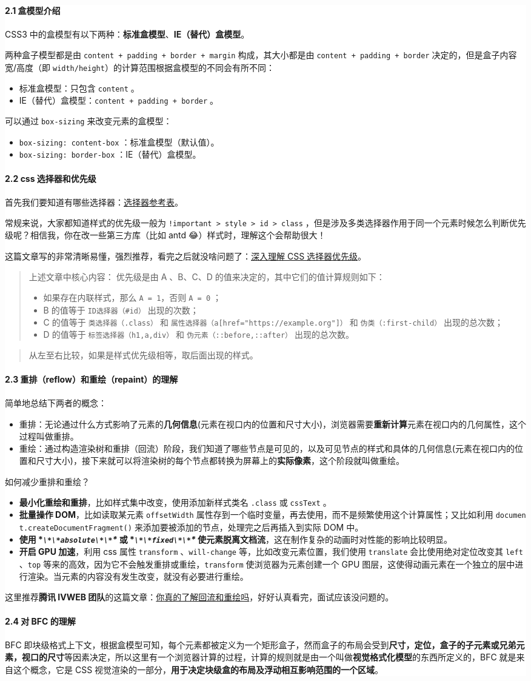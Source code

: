 #### 2.1 盒模型介绍

CSS3 中的盒模型有以下两种：**标准盒模型**、**IE（替代）盒模型**。

两种盒子模型都是由 `content + padding + border + margin` 构成，其大小都是由 `content + padding + border` 决定的，但是盒子内容宽/高度（即 `width/height`）的计算范围根据盒模型的不同会有所不同：

- 标准盒模型：只包含 `content` 。
- IE（替代）盒模型：`content + padding + border` 。

可以通过 `box-sizing` 来改变元素的盒模型：

- `box-sizing: content-box` ：标准盒模型（默认值）。
- `box-sizing: border-box` ：IE（替代）盒模型。

#### 2.2 css 选择器和优先级

首先我们要知道有哪些选择器：[选择器参考表](https://link.juejin.cn/?target=https%3A%2F%2Fdeveloper.mozilla.org%2Fzh-CN%2Fdocs%2FLearn%2FCSS%2FBuilding_blocks%2FSelectors%23%E9%80%89%E6%8B%A9%E5%99%A8%E5%8F%82%E8%80%83%E8%A1%A8)。

常规来说，大家都知道样式的优先级一般为 `!important > style > id > class` ，但是涉及多类选择器作用于同一个元素时候怎么判断优先级呢？相信我，你在改一些第三方库（比如 antd 😂）样式时，理解这个会帮助很大！

这篇文章写的非常清晰易懂，强烈推荐，看完之后就没啥问题了：[深入理解 CSS 选择器优先级](https://juejin.cn/post/6844903709772611592)。

> 上述文章中核心内容： 优先级是由 A 、B、C、D 的值来决定的，其中它们的值计算规则如下：
>
> - 如果存在内联样式，那么 `A = 1`，否则 `A = 0` ；
> - B 的值等于 `ID选择器（#id）` 出现的次数；
> - C 的值等于 `类选择器（.class）` 和 `属性选择器（a[href="https://example.org"]）` 和 `伪类（:first-child）` 出现的总次数；
> - D 的值等于 `标签选择器（h1,a,div）` 和 `伪元素（::before,::after）` 出现的总次数。

> 从左至右比较，如果是样式优先级相等，取后面出现的样式。

#### 2.3 重排（reflow）和重绘（repaint）的理解

简单地总结下两者的概念：

- 重排：无论通过什么方式影响了元素的**几何信息**(元素在视口内的位置和尺寸大小)，浏览器需要**重新计算**元素在视口内的几何属性，这个过程叫做重排。
- 重绘：通过构造渲染树和重排（回流）阶段，我们知道了哪些节点是可见的，以及可见节点的样式和具体的几何信息(元素在视口内的位置和尺寸大小)，接下来就可以将渲染树的每个节点都转换为屏幕上的**实际像素**，这个阶段就叫做重绘。

如何减少重排和重绘？

- **最小化重绘和重排**，比如样式集中改变，使用添加新样式类名 `.class` 或 `cssText` 。
- **批量操作 DOM**，比如读取某元素 `offsetWidth` 属性存到一个临时变量，再去使用，而不是频繁使用这个计算属性；又比如利用 `document.createDocumentFragment()` 来添加要被添加的节点，处理完之后再插入到实际 DOM 中。
- **使用 \**`\*\*absolute\*\*`\** 或 \**`\*\*fixed\*\*`\** 使元素脱离文档流**，这在制作复杂的动画时对性能的影响比较明显。
- **开启 GPU 加速**，利用 css 属性 `transform` 、`will-change` 等，比如改变元素位置，我们使用 `translate` 会比使用绝对定位改变其 `left` 、`top` 等来的高效，因为它不会触发重排或重绘，`transform` 使浏览器为元素创建⼀个 GPU 图层，这使得动画元素在一个独立的层中进行渲染。当元素的内容没有发生改变，就没有必要进行重绘。

这里推荐**腾讯 IVWEB 团队**的这篇文章：[你真的了解回流和重绘吗](https://juejin.cn/post/6844903779700047885)，好好认真看完，面试应该没问题的。

#### 2.4 对 BFC 的理解

BFC 即块级格式上下文，根据盒模型可知，每个元素都被定义为一个矩形盒子，然而盒子的布局会受到**尺寸，定位，盒子的子元素或兄弟元素，视口的尺寸**等因素决定，所以这里有一个浏览器计算的过程，计算的规则就是由一个叫做**视觉格式化模型**的东西所定义的，BFC 就是来自这个概念，它是 CSS 视觉渲染的一部分，**用于决定块级盒的布局及浮动相互影响范围的一个区域**。
